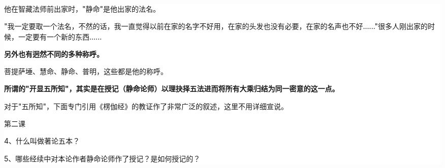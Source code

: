 他在智藏法师前出家时，"静命"是他出家的法名。

"我一定要取一个法名，不然的话，我一直觉得以前在家的名字不好用，在家的头发也没有必要，在家的名声也不好......"很多人刚出家的时候，一定要有一个新的东西......

**另外也有迥然不同的多种称呼。**

菩提萨埵、慧命、静命、普明，这些都是他的称呼。

**所谓的"开显五所知"，其实是在授记（静命论师）以理抉择五法进而将所有大乘归结为同一密意的这一点。**

对于"五所知"，下面专门引用《楞伽经》的教证作了非常广泛的叙述，这里不用详细宣说。

第二课

4、什么叫做著论五本？

5、哪些经续中对本论作者静命论师作了授记？是如何授记的？

